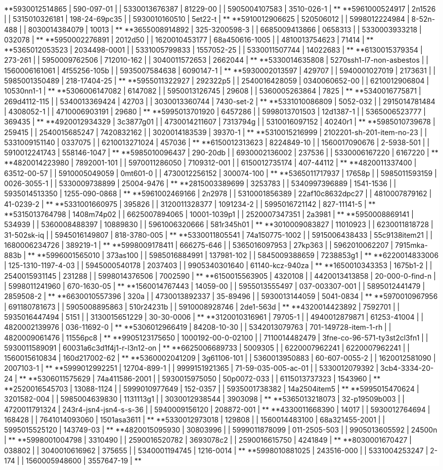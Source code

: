 **5930012514865 | 590-097-01 |  | 5330013676387 | 81229-00 |  | 5905004107583 | 3510-026-1 | **    **5961000524917 | 2n1526 |  | 5315010326181 | 198-24-69pc35 |  | 5930010160510 | 5et22-t | **    **5910012906625 | 520506012 |  | 5998012224984 | 8-52n-488 |  | 8030014384079 | 10013 | **    **3655008914892 | 325-3200598-3 |  | 6685009413866 | 0658313 |  | 5330003933218 | 032078 | **    **5950002276891 | 2012d50 |  | 1620010453177 | 68a450616-1005 |  | 4810013754623 | 71414 | **    **5365012053523 | 2034498-0001 |  | 5331005799833 | 1557052-25 |  | 5330011507744 | 14022683 | **
**6130015379354 | 273-261 |  | 5950009762506 | 712010-162 |  | 3040011572653 | 2662044 | **    **5330014635808 | 5270ssh1-l7-non-asbestos |  | 1560006161061 | 4f55256-105b |  | 5935007584638 | 6090147-1 | **    **5930002013597 | 429707 |  | 5940001027019 | 2173631 |  | 5985001350489 | 218-17404-25 | **    **5955011322927 | 292322p5 |  | 2540016428059 | 0340060652-00 |  | 6210012906804 | 10530nn1-1 | **    **5306006147082 | 6147082 |  | 5950013126745 | 29608 |  | 5360005263864 | 7825 | **    **5340016775871 | 269d4112-115 |  | 5340013369424 | 42703 |  | 3030013360744 | 7430-set-2 | **
**5331010086809 | 5052-032 |  | 2915014781484 | 4308052-1 |  | 4710006903191 | 29680 | **    **5995013701920 | 6457286 |  | 5998013701503 | 12d1387-1 |  | 5365006523777 | 369435 | **    **4920012934329 | 3c3877g01 |  | 4730014211607 | 7313794g |  | 5310016097152 | 40240r1 | **    **5985010739678 | 259415 |  | 2540015685247 | 7420832162 |  | 3020014183539 | 39370-1 | **    **5310015216999 | 2102201-sh-201-item-no-23 |  | 5331009151140 | 0337075 |  | 6210013271024 | 457036 | **    **6150012313623 | 8224849-10 |  | 1560017090676 | 2-5938-501 |  | 5910012241743 | 558146-1047 | **
**5985010096437 | 290-20db |  | 6930002136002 | 237536 |  | 5330006167220 | 6167220 | **    **4820014223980 | 7892001-101 |  | 5970011286050 | 7109312-001 |  | 6150012735174 | 407-44112 | **    **4820011337400 | 63512-00-57 |  | 5910005049059 | 0mt601-0 |  | 4730012256152 | 300074-100 | **    **5365011717937 | 17658p |  | 5985011593159 | 0026-3055-1 |  | 5330009738899 | 25004-9476 | **    **2815003389699 | 3253783 |  | 5340997396889 | 1541-1536 |  | 5935014513350 | 1255-090-0868 | **    **5961002469166 | 2n2978 |  | 5310001856389 | 22af10c8632dpc27 |  | 4810007879162 | 41-0239-2 | **
**5331001660975 | 395826 |  | 3120011328377 | 1091234-2 |  | 5995016721142 | 827-11141-5 | **    **5315013764798 | 1408m74p02 |  | 6625007894065 | 10001-1039p1 |  | 2520007347351 | 2a3981 | **    **5950008869141 | 534939 |  | 5360008488397 | 10889830 |  | 5961006320666 | 581r345h01 | **    **3010009083827 | 11010923 |  | 6230011818728 | 31-502sk-iq |  | 5945016149807 | 818-3780-005 | **    **5330011805541 | 74a150775-1002 |  | 5915006438433 | 55c9138item21 |  | 1680006234726 | 389219-1 | **    **5998009178411 | 666275-646 |  | 5365016097953 | 27kp363 |  | 5962010062207 | 7915mka-883b | **
**5996001565010 | 373as100 |  | 5985016884991 | 137981-102 |  | 5845009388659 | 7238853g1 | **    **6220014833006 | 125-1310-1197-4-03 |  | 5945000540178 | 2037403 |  | 9905340301640 | 61140-kcz-940za | **    **1650010343353 | 1675b1-2 |  | 2540015931145 | 231288 |  | 5998014376506 | 7002590 | **    **6150015563905 | 4320108 |  | 4420013413858 | 20-000-0-find-n |  | 5998011241960 | 670-1630-05 | **    **1560014767443 | 14059-00 |  | 5955013555497 | 037-003307-001 |  | 5895012441479 | 2859508-2 | **    **6630010557396 | 320a |  | 4730013892337 | 35-89496 |  | 5930013144059 | 5041-0834 | **
**5970010967956 | 691180781673 |  | 5905008895863 | 510r24231b |  | 5910008928746 | 2de1-563d | **    **4320014423892 | 7592701 |  | 5935016447494 | 5151 |  | 3130015651229 | 30-30-0006 | **    **3120010316961 | 79705-1 |  | 4940012879871 | 61253-41004 |  | 4820002139976 | 036-11692-0 | **    **5306012966419 | 84208-10-30 |  | 5342013079763 | 701-149728-item-1-rh |  | 4820009061476 | 11556pc8 | **    **9905123175650 | 1000192-00-0-02100 |  | 7110014482479 | 3fne-co-96-571-ty3st2cl3fn1 |  | 5930011589091 | 60031a6c3d1f4j1-r-l3n12-on | **    **6625006689733 | 5009305 |  | 6220007962241 | 6220007962241 |  | 1560015610834 | 160d217002-62 | **
**5360002041209 | 3g61106-101 |  | 5360013950883 | 60-607-0055-2 |  | 1620012581090 | 2007103-1 | **    **5999012992251 | 12704-899-1 |  | 9999151921365 | 71-59-035-005-ac-01 |  | 5330012079392 | 3cb4-3334-20-24 | **    **5306011575629 | 74a411586-2001 |  | 5930015975050 | 50p0072-033 |  | 6115013737323 | 1543960 | **    **2520016545703 | 13088-1124 |  | 5999010977649 | 152-0357 |  | 5935001738382 | 14a2504item5 | **    **5995015470624 | 3201582-004 |  | 5985004639830 | 1131113g1 |  | 3030012938544 | 3903098 | **    **5365013218073 | 32-p19509b003 |  | 4720011791324 | 243r4-jsn4-jsn4-s-s-36 |  | 5940009156120 | 208872-001 | **
**4330011668390 | 14017 |  | 5930012764694 | 168428 |  | 7641014093060 | 1501asa3611 | **    **5330012973018 | 129808 |  | 1560014483100 | 68a321455-2001 |  | 5995015525120 | 143749-03 | **    **4820015095930 | 30803996 |  | 5999011878099 | 011-2505-503 |  | 9905013605592 | 24500n | **    **5998001004798 | 3310490 |  | 2590016520782 | 3693078c2 |  | 2590016615750 | 4241849 | **    **8030001670427 | 038802 |  | 3040010616962 | 375655 |  | 5340001194745 | 1216-0014 | **    **5998010881025 | 243516-000 |  | 5331004253247 | 2-174 |  | 1560005948600 | 3557647-19 | **